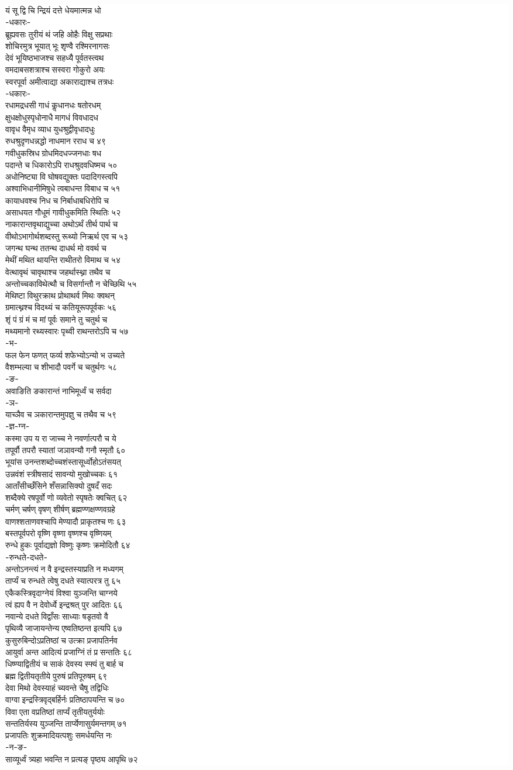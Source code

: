 यं सू द्वि चि न्द्रियं दत्ते धेयमात्मन्न धो  
-धकारः-  
ब्रूह्यवसः तुरीयं थं जहि ओहैः विक्षु सप्रथाः  
शोचिरमुत्र भूयात् भूः शृण्वै रश्मिरनागसः  
देवं भूयिष्ठभाजश्च सहध्यै पूर्वतस्त्वथ  
वमदाबसशत्राश्च सस्वरा गोकुरो अयः  
स्वरपूर्वा अमीत्वाद्या अकाराद्याश्च तत्रधः  
-धकारः-  
रधामद्रधसी गाधं कॢधानधः षतोरधम्  
क्षुधक्षोधुस्पृधोनाधै मागधं विवधादध  
वावृध वैमृध व्याध युधश्रुद्वीवृधादधुः  
रुधश्रुदृणधन्नद्धो नाधमान रराध च ४९  
गवीधुकस्रिध ग्रोधमिदधज्जनधाः षध  
पदान्ते च धिकारोऽपि राधश्रुदवधिष्मच ५०  
अधोनिष्ट्या वि घोषवद्युक्तः पदादिगस्त्वपि  
अश्वाभिधानीमिषुधे त्वबाधन्त विबाध च ५१  
कायाधवश्च निध च निर्बाधाबधिरोपि च  
असाधयत गौधूमं गावीधुकमिति स्थितिः ५२  
नाकारान्तवृथाद्युच्चा अथोऽर्थं तीर्थ पार्थ च  
वीथोऽभागोर्थशब्दस्तु रूथ्यो निऋर्थ एव च ५३  
जगन्थ घन्थ ततन्थ दाधर्थ मो ववर्थ च  
मेथीं मथित थायन्ति राथीतरो विमाथ च ५४  
वेत्थावृथं चावृथाश्च जहर्थास्थ्ना तथैव च  
अन्तोच्चकाविथेत्थौ च विसर्गान्तौ न चेच्छिथि ५५  
मेथिष्टा विथुरक्राथ प्रोथाथर्व मिथः क्वथन्  
ग्रमात्थ्नश्च विदथ्यं च कतियूरूपपूर्वकः ५६  
शृं पं ग्रं मं च मां पूर्वः समाने तु चतुर्थ च  
मथ्यमानो रथ्यस्वारः पृथ्वी राथन्तरोऽपि च ५७  
-भ-  
फल फेन फणत् फर्व्य शफेभ्योऽन्यो भ उच्यते  
वैशम्भल्या च शीभादौ पवर्गे च चतुर्थगः ५८  
-ङ-  
अवाङिति ङकारान्तं नाभिमूर्ध्वं च सर्वदा  
-ञ-  
याच्ञैव च ञकारान्तमुपज्ञु च तथैव च ५९  
-ज्ञ-ग्न-  
कस्मा उप य रा जाच्च ने नवर्णात्परौ च ये  
तपूर्वौ तपरौ स्यातां जञावन्यौ गनौ स्मृतौ ६०  
भूयांस उनन्तशब्दोच्चशंस्तासूर्ध्वोहोऽतंसयत्  
उन्नवंशं स्त्रीषसादं सावन्यो मुखोच्चकः ६१  
आताँसीच्छँसिने शँसन्नासिक्यो दुषदँ सदः  
शब्दैक्ये रषपूर्वो णो व्यवेतो स्पृषतेः क्वचित् ६२  
चर्मण् चर्षण् वृषण् शीर्षण् ब्रह्मण्णक्षण्णवग्रहे  
वाणश्शताणवश्चापि मेण्यादौ प्राकृतश्च णः ६३  
बस्तपूर्वपरो वृष्णि वृष्णा वृष्णश्च वृष्णियम्  
रुन्धे हुकः पूर्वाद्यज्ञो विष्णुः कृष्णः क्रमोदितौ ६४  
-रुन्धते-दधते-  
अन्तोऽनन्त्यं न वै इन्द्रस्तस्याप्रति न मध्यगम्  
तार्प्यं च रुन्धते त्वेषु दधते स्यात्परत्र तु ६५  
एकैकस्त्रिवृदाग्नेयं विश्वा युञ्जन्ति चाग्नये  
त्वं ह्यप वै न देवोर्ध्वे इन्द्रश्रत् पुर आदितः ६६  
नवान्ये दधते विद्वाँसः साध्याः षडृतवो वै  
पृथिव्यै जाजायन्तेन्य एष्वतिष्ठन्त इत्यपि ६७  
कुसुरुबिन्दोऽप्रतिष्ठां च उत्क्रा प्रजापतिर्नव  
आयुर्वा अन्त आदित्यं प्रजाग्निं तं प्र सन्ततिः ६८  
धिष्ण्याद्वितीयं च साकं देवस्य स्फ्यं तु बार्ह च  
ब्रह्म द्वितीयतृतीये पुरुषं प्रतिपूरुषम् ६९  
देवा मिथो देवस्याहं च्यवन्ते चैषु तद्विधिः  
वाग्वा इन्द्रस्त्रिवृद्बर्हिर्नः प्रतिष्ठापयन्ति च ७०  
विवा एता वप्रतिष्ठां तार्प्यं तृतीयतुर्ययोः  
सन्ततिर्यस्य युञ्जन्ति तार्प्येणासुर्यमन्तगम् ७१  
प्रजापतिः शुक्रमादियत्पशुः समर्धयन्ति नः  
-न-ङ-  
साव्यूर्ध्वं त्र्यहा भवन्ति न प्रत्यङ् पृष्ठ्य आपृथि ७२  